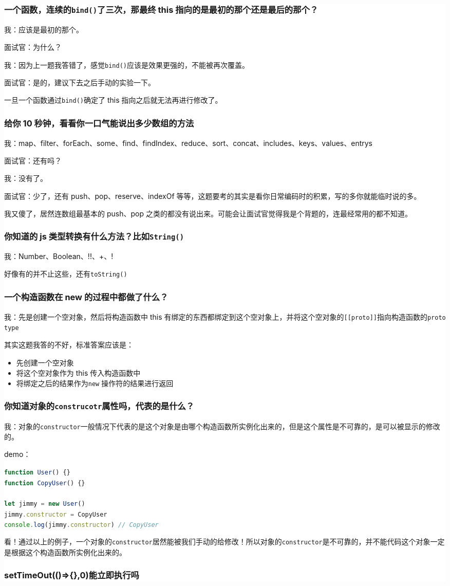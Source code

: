 ### 一个函数，连续的`bind()`了三次，那最终 this 指向的是最初的那个还是最后的那个？

我：应该是最初的那个。

面试官：为什么？

我：因为上一题我答错了，感觉`bind()`应该是效果更强的，不能被再次覆盖。

面试官：是的，建议下去之后手动的实验一下。

一旦一个函数通过`bind()`确定了 this 指向之后就无法再进行修改了。

### 给你 10 秒钟，看看你一口气能说出多少数组的方法

我：map、filter、forEach、some、find、findIndex、reduce、sort、concat、includes、keys、values、entrys

面试官：还有吗？

我：没有了。

面试官：少了，还有 push、pop、reserve、indexOf 等等，这题要考的其实是看你日常编码时的积累，写的多你就能临时说的多。

我又傻了，居然连数组最基本的 push、pop 之类的都没有说出来。可能会让面试官觉得我是个背题的，连最经常用的都不知道。

### 你知道的 js 类型转换有什么方法？比如`String()`

我：Number、Boolean、!!、+、!

好像有的并不止这些，还有`toString()`

### 一个构造函数在 new 的过程中都做了什么？

我：先是创建一个空对象，然后将构造函数中 this 有绑定的东西都绑定到这个空对象上，并将这个空对象的`[[proto]]`指向构造函数的`prototype`

其实这题我答的不好，标准答案应该是：

- 先创建一个空对象
- 将这个空对象作为 this 传入构造函数中
- 将绑定之后的结果作为`new` 操作符的结果进行返回

### 你知道对象的`construcotr`属性吗，代表的是什么？

我：对象的`constructor`一般情况下代表的是这个对象是由哪个构造函数所实例化出来的，但是这个属性是不可靠的，是可以被显示的修改的。

demo：

```js
function User() {}
function CopyUser() {}

let jimmy = new User()
jimmy.constructor = CopyUser
console.log(jimmy.constructor) // CopyUser
```

看！通过以上的例子，一个对象的`constructor`居然能被我们手动的给修改！所以对象的`constructor`是不可靠的，并不能代码这个对象一定是根据这个构造函数所实例化出来的。

### setTimeOut(()=>{},0)能立即执行吗
